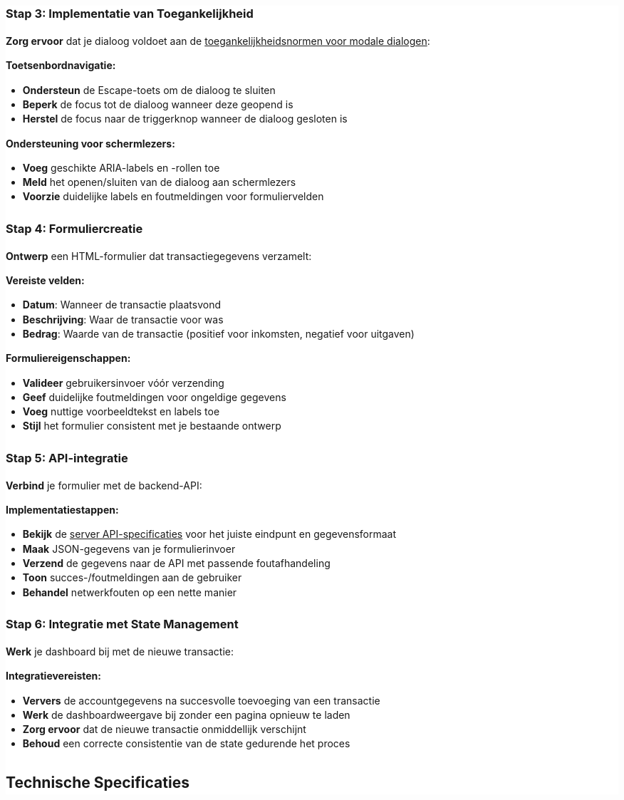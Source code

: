 ### Stap 3: Implementatie van Toegankelijkheid

**Zorg ervoor** dat je dialoog voldoet aan de [toegankelijkheidsnormen voor modale dialogen](https://developer.paciellogroup.com/blog/2018/06/the-current-state-of-modal-dialog-accessibility/):

**Toetsenbordnavigatie:**
- **Ondersteun** de Escape-toets om de dialoog te sluiten
- **Beperk** de focus tot de dialoog wanneer deze geopend is
- **Herstel** de focus naar de triggerknop wanneer de dialoog gesloten is

**Ondersteuning voor schermlezers:**
- **Voeg** geschikte ARIA-labels en -rollen toe
- **Meld** het openen/sluiten van de dialoog aan schermlezers
- **Voorzie** duidelijke labels en foutmeldingen voor formuliervelden

### Stap 4: Formuliercreatie

**Ontwerp** een HTML-formulier dat transactiegegevens verzamelt:

**Vereiste velden:**
- **Datum**: Wanneer de transactie plaatsvond
- **Beschrijving**: Waar de transactie voor was
- **Bedrag**: Waarde van de transactie (positief voor inkomsten, negatief voor uitgaven)

**Formuliereigenschappen:**
- **Valideer** gebruikersinvoer vóór verzending
- **Geef** duidelijke foutmeldingen voor ongeldige gegevens
- **Voeg** nuttige voorbeeldtekst en labels toe
- **Stijl** het formulier consistent met je bestaande ontwerp

### Stap 5: API-integratie

**Verbind** je formulier met de backend-API:

**Implementatiestappen:**
- **Bekijk** de [server API-specificaties](../api/README.md) voor het juiste eindpunt en gegevensformaat
- **Maak** JSON-gegevens van je formulierinvoer
- **Verzend** de gegevens naar de API met passende foutafhandeling
- **Toon** succes-/foutmeldingen aan de gebruiker
- **Behandel** netwerkfouten op een nette manier

### Stap 6: Integratie met State Management

**Werk** je dashboard bij met de nieuwe transactie:

**Integratievereisten:**
- **Ververs** de accountgegevens na succesvolle toevoeging van een transactie
- **Werk** de dashboardweergave bij zonder een pagina opnieuw te laden
- **Zorg ervoor** dat de nieuwe transactie onmiddellijk verschijnt
- **Behoud** een correcte consistentie van de state gedurende het proces

## Technische Specificaties
